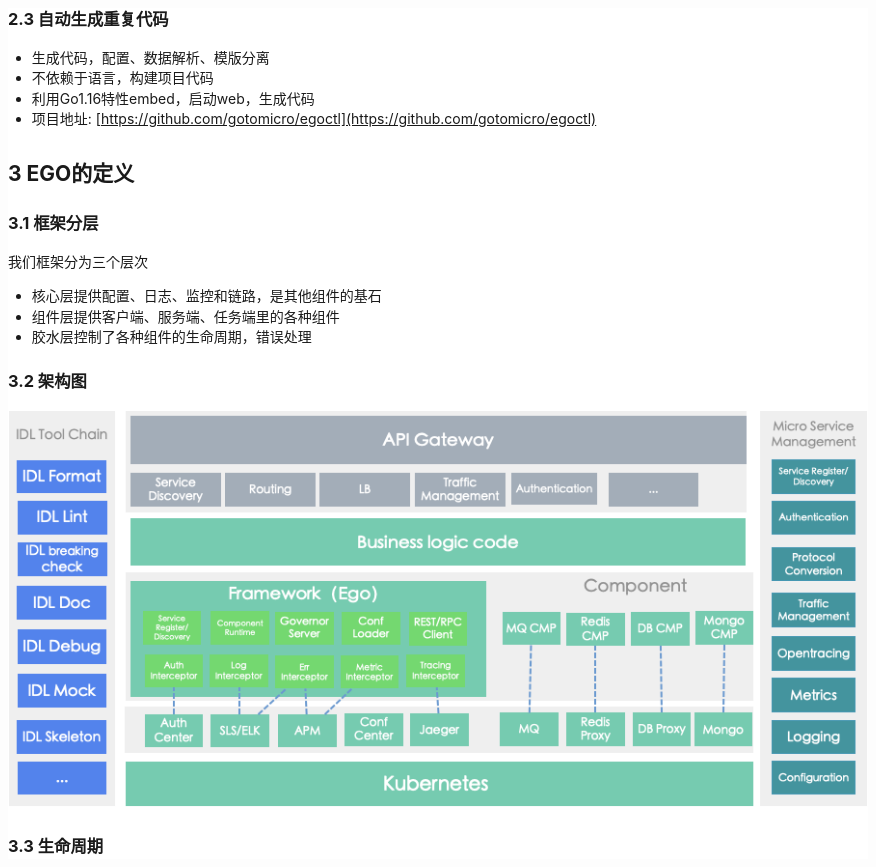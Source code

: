 ### 2.3 自动生成重复代码
* 生成代码，配置、数据解析、模版分离
* 不依赖于语言，构建项目代码
* 利用Go1.16特性embed，启动web，生成代码
* 项目地址: [https://github.com/gotomicro/egoctl](https://github.com/gotomicro/egoctl)

## 3 EGO的定义
### 3.1 框架分层
我们框架分为三个层次
* 核心层提供配置、日志、监控和链路，是其他组件的基石
* 组件层提供客户端、服务端、任务端里的各种组件
* 胶水层控制了各种组件的生命周期，错误处理

### 3.2 架构图
![](./docs/images/ego_frame.png)

### 3.3 生命周期